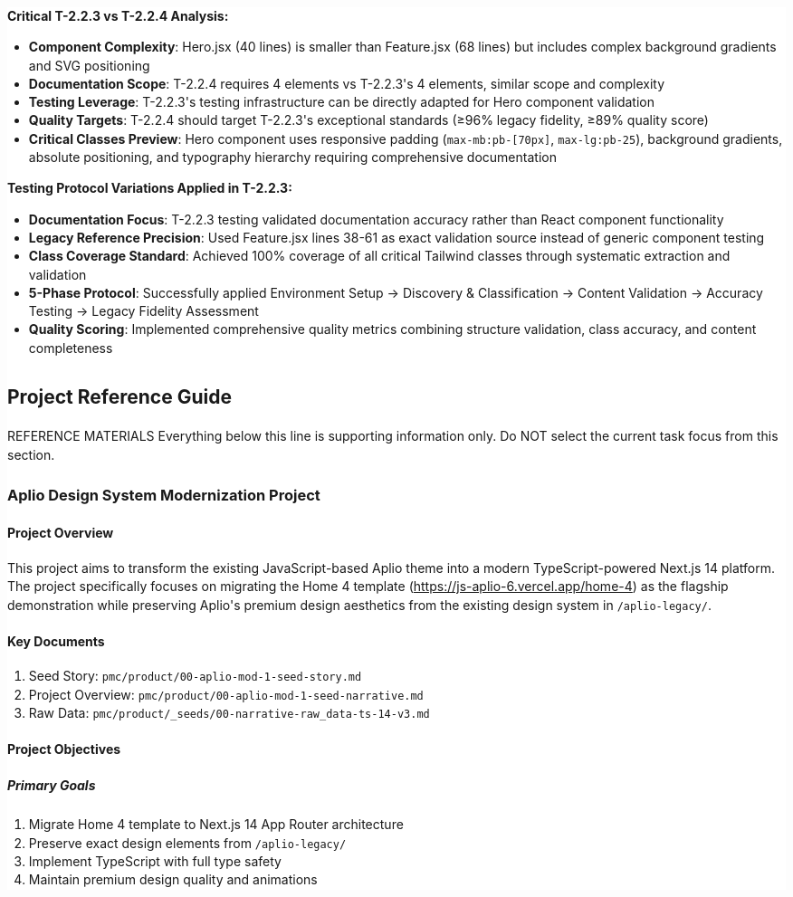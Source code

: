 **Critical T-2.2.3 vs T-2.2.4 Analysis:**
- **Component Complexity**: Hero.jsx (40 lines) is smaller than Feature.jsx (68 lines) but includes complex background gradients and SVG positioning
- **Documentation Scope**: T-2.2.4 requires 4 elements vs T-2.2.3's 4 elements, similar scope and complexity
- **Testing Leverage**: T-2.2.3's testing infrastructure can be directly adapted for Hero component validation
- **Quality Targets**: T-2.2.4 should target T-2.2.3's exceptional standards (≥96% legacy fidelity, ≥89% quality score)
- **Critical Classes Preview**: Hero component uses responsive padding (`max-mb:pb-[70px]`, `max-lg:pb-25`), background gradients, absolute positioning, and typography hierarchy requiring comprehensive documentation

**Testing Protocol Variations Applied in T-2.2.3:**
- **Documentation Focus**: T-2.2.3 testing validated documentation accuracy rather than React component functionality
- **Legacy Reference Precision**: Used Feature.jsx lines 38-61 as exact validation source instead of generic component testing
- **Class Coverage Standard**: Achieved 100% coverage of all critical Tailwind classes through systematic extraction and validation
- **5-Phase Protocol**: Successfully applied Environment Setup → Discovery & Classification → Content Validation → Accuracy Testing → Legacy Fidelity Assessment
- **Quality Scoring**: Implemented comprehensive quality metrics combining structure validation, class accuracy, and content completeness

## Project Reference Guide
REFERENCE MATERIALS
Everything below this line is supporting information only. Do NOT select the current task focus from this section.

### Aplio Design System Modernization Project

#### Project Overview
This project aims to transform the existing JavaScript-based Aplio theme into a modern TypeScript-powered Next.js 14 platform. The project specifically focuses on migrating the Home 4 template (https://js-aplio-6.vercel.app/home-4) as the flagship demonstration while preserving Aplio's premium design aesthetics from the existing design system in `/aplio-legacy/`.

#### Key Documents
1. Seed Story: `pmc/product/00-aplio-mod-1-seed-story.md`
2. Project Overview: `pmc/product/00-aplio-mod-1-seed-narrative.md`
3. Raw Data: `pmc/product/_seeds/00-narrative-raw_data-ts-14-v3.md`

#### Project Objectives

##### Primary Goals
1. Migrate Home 4 template to Next.js 14 App Router architecture
2. Preserve exact design elements from `/aplio-legacy/`
3. Implement TypeScript with full type safety
4. Maintain premium design quality and animations
